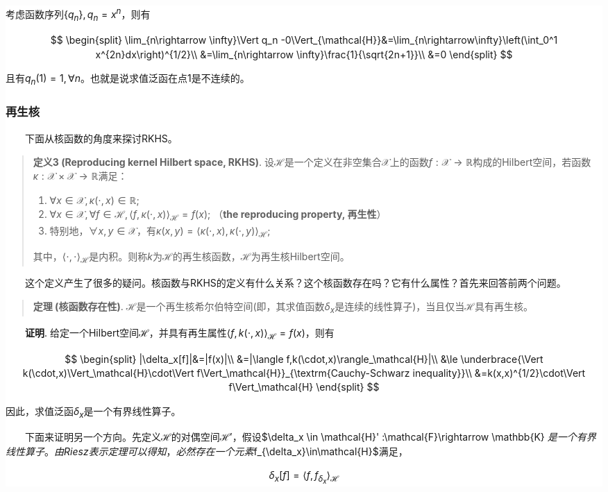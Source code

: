考虑函数序列$\{q_n\}, q_n=x^n$，则有

$$
\begin{split}
\lim_{n\rightarrow \infty}\Vert q_n -0\Vert_{\mathcal{H}}&=\lim_{n\rightarrow\infty}\left(\int_0^1 x^{2n}dx\right)^{1/2}\\
&=\lim_{n\rightarrow \infty}\frac{1}{\sqrt{2n+1}}\\
&=0
\end{split}
$$

且有$q_n(1)=1,\forall n$。也就是说求值泛函在点1是不连续的。


### 再生核
&emsp;&emsp;下面从核函数的角度来探讨RKHS。

> **定义3 (Reproducing kernel Hilbert space, RKHS)**. 设$\mathcal{H}$是一个定义在非空集合$\mathcal{X}$上的函数$f:\mathcal{X}\rightarrow \mathbb{R}$构成的Hilbert空间，若函数$\kappa:\mathcal{X}\times\mathcal{X}\rightarrow\mathbb{R}$满足：
>1. $\forall x \in \mathcal{X},\kappa(\cdot,x)\in\mathbb{R}$;
>2. $\forall x \in \mathcal{X},\forall f \in \mathcal{H},\langle f,\kappa(\cdot,x)\rangle_\mathcal{H}=f(x)$;  （**the reproducing property, 再生性**）
>3. 特别地，$\forall x,y\in\mathcal{X}$，有$\kappa(x,y)=\langle \kappa(\cdot,x),\kappa(\cdot,y)\rangle_\mathcal{H}$;
>
>其中，$\langle\cdot,\cdot\rangle_\mathcal{H}$是内积。则称$k$为$\mathcal{H}$的再生核函数，$\mathcal{H}$为再生核Hilbert空间。


&emsp;&emsp;这个定义产生了很多的疑问。核函数与RKHS的定义有什么关系？这个核函数存在吗？它有什么属性？首先来回答前两个问题。

> **定理 (核函数存在性)**. $\mathcal{H}$是一个再生核希尔伯特空间(即，其求值函数$\delta_x$是连续的线性算子)，当且仅当$\mathcal{H}$具有再生核。

&emsp;&emsp;**证明**. 给定一个Hilbert空间$\mathcal{H}$，并具有再生属性$\langle f,k(\cdot,x)\rangle_\mathcal{H}=f(x)$，则有

$$
\begin{split}
|\delta_x[f]|&=|f(x)|\\
&=|\langle f,k(\cdot,x)\rangle_\mathcal{H}|\\
&\le \underbrace{\Vert k(\cdot,x)\Vert_\mathcal{H}\cdot\Vert f\Vert_\mathcal{H}}_{\textrm{Cauchy-Schwarz inequality}}\\
&=k(x,x)^{1/2}\cdot\Vert f\Vert_\mathcal{H}
\end{split}
$$

因此，求值泛函$\delta_x$是一个有界线性算子。

&emsp;&emsp;下面来证明另一个方向。先定义$\mathcal{H}$的对偶空间$\mathcal{H}'$，假设$\delta_x \in \mathcal{H}' :\mathcal{F}\rightarrow \mathbb{K} $是一个有界线性算子。由Riesz表示定理可以得知，必然存在一个元素$f_{\delta_x}\in\mathcal{H}$满足，

$$
\delta_x [f]=\langle f,f_{\delta_x}\rangle_{\mathcal{H}}
$$
